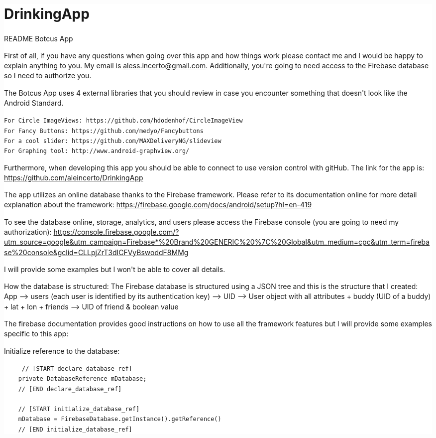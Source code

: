 # DrinkingApp
README
Botcus App

First of all, if you have any questions when going over this app and how things work please contact me and I would be happy to explain anything to you. My email is aless.incerto@gmail.com. Additionally, you're going to need access to the Firebase database so I need to authorize you. 

The Botcus App uses 4 external libraries that you should review in case you encounter something that doesn't look like the Android Standard.

	For Circle ImageViews: https://github.com/hdodenhof/CircleImageView
	For Fancy Buttons: https://github.com/medyo/Fancybuttons
	For a cool slider: https://github.com/MAXDeliveryNG/slideview
	For Graphing tool: http://www.android-graphview.org/

Furthermore, when developing this app you should be able to connect to use version control with gitHub. The link for the app is: https://github.com/aleincerto/DrinkingApp

The app utilizes an online database thanks to the Firebase framework. Please refer to its documentation online for more detail explanation about the framework: https://firebase.google.com/docs/android/setup?hl=en-419

To see the database online, storage, analytics, and users please access the Firebase console (you are going to need my authorization): https://console.firebase.google.com/?utm_source=google&utm_campaign=Firebase*%20Brand%20GENERIC%20%7C%20Global&utm_medium=cpc&utm_term=firebase%20console&gclid=CLLpjZrT3dICFVyBswoddF8MMg


I will provide some examples but I won't be able to cover all details.

How the database is structured:
	The Firebase database is structured using a JSON tree and this is the structure that I created:
	App 
		--> users (each user is identified by its authentication key)
				 --> UID
						--> User object with all attributes +
							buddy (UID of a buddy) +
							lat +
							lon +
							friends
									--> UID of friend & boolean value

The firebase documentation provides good instructions on how to use all the framework features but I will provide some examples specific to this app:

Initialize reference to the database:
```
	 // [START declare_database_ref]
    private DatabaseReference mDatabase;
    // [END declare_database_ref]

    // [START initialize_database_ref]
    mDatabase = FirebaseDatabase.getInstance().getReference()
    // [END initialize_database_ref]
```
